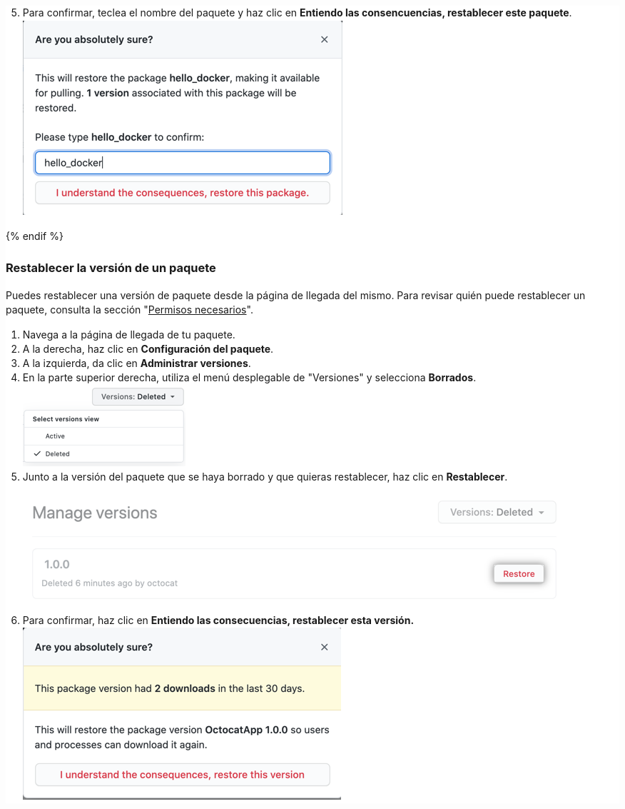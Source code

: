 5. Para confirmar, teclea el nombre del paquete y haz clic en **Entiendo las consencuencias, restablecer este paquete**. ![Botón de confirmación para restablecer el paquete](/assets/images/help/package-registry/type-package-name-and-restore-button.png)

{% endif %}

### Restablecer la versión de un paquete

Puedes restablecer una versión de paquete desde la página de llegada del mismo. Para revisar quién puede restablecer un paquete, consulta la sección "[Permisos necesarios](#required-permissions-to-delete-or-restore-a-package)".

1. Navega a la página de llegada de tu paquete.
2. A la derecha, haz clic en **Configuración del paquete**.
2. A la izquierda, da clic en **Administrar versiones**.
3. En la parte superior derecha, utiliza el menú desplegable de "Versiones" y selecciona **Borrados**. ![Menú desplegable de versiones que muestra la opción borrada](/assets/images/help/package-registry/versions-drop-down-menu.png)
4. Junto a la versión del paquete que se haya borrado y que quieras restablecer, haz clic en **Restablecer**. ![Opción de restablecer junto a la versión de un paquete borrado](/assets/images/help/package-registry/restore-package-version.png)
5. Para confirmar, haz clic en **Entiendo las consecuencias, restablecer esta versión.** ![Confirmar el restablecimiento de versión de un paquete](/assets/images/help/package-registry/confirm-package-version-restoration.png)
